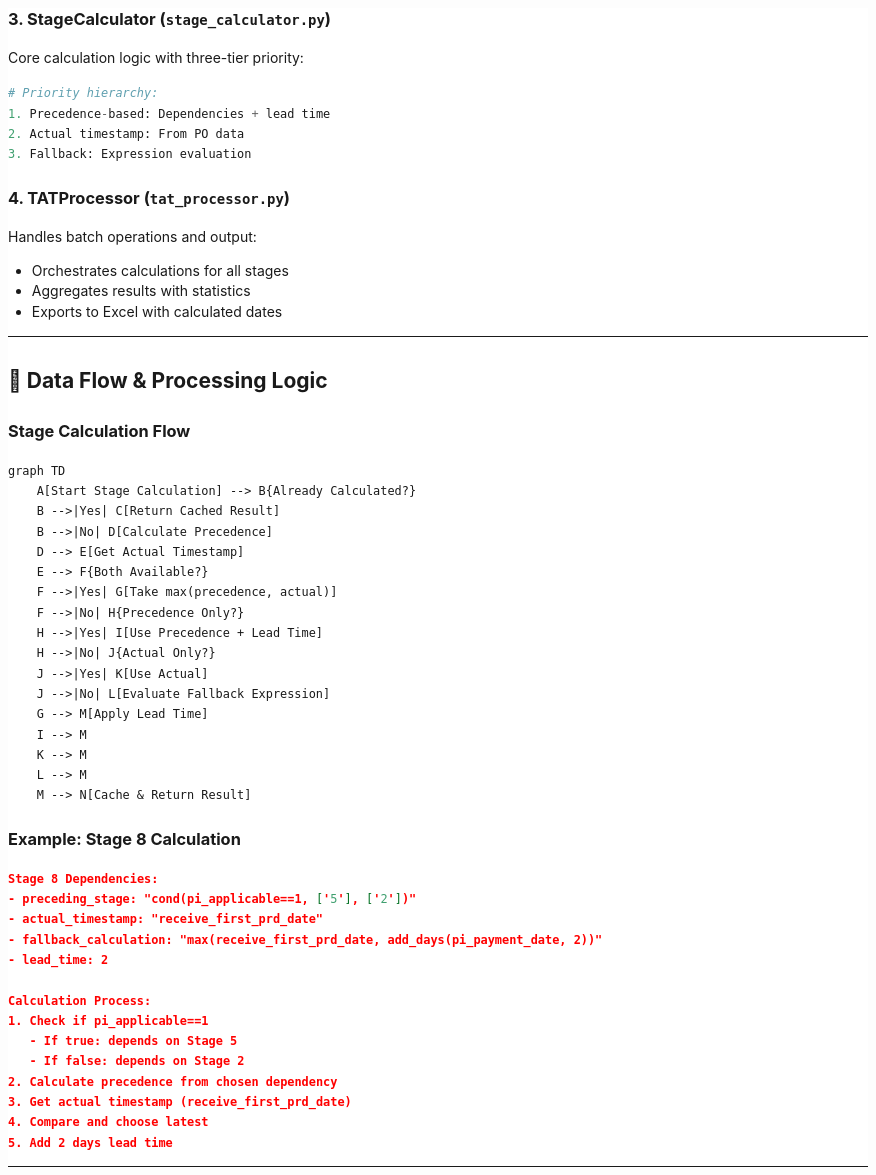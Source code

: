 ### 3. StageCalculator (`stage_calculator.py`)

Core calculation logic with three-tier priority:

```python
# Priority hierarchy:
1. Precedence-based: Dependencies + lead time
2. Actual timestamp: From PO data
3. Fallback: Expression evaluation
```

### 4. TATProcessor (`tat_processor.py`)

Handles batch operations and output:
- Orchestrates calculations for all stages
- Aggregates results with statistics
- Exports to Excel with calculated dates

---

## 🔄 Data Flow & Processing Logic

### Stage Calculation Flow

```mermaid
graph TD
    A[Start Stage Calculation] --> B{Already Calculated?}
    B -->|Yes| C[Return Cached Result]
    B -->|No| D[Calculate Precedence]
    D --> E[Get Actual Timestamp]
    E --> F{Both Available?}
    F -->|Yes| G[Take max(precedence, actual)]
    F -->|No| H{Precedence Only?}
    H -->|Yes| I[Use Precedence + Lead Time]
    H -->|No| J{Actual Only?}
    J -->|Yes| K[Use Actual]
    J -->|No| L[Evaluate Fallback Expression]
    G --> M[Apply Lead Time]
    I --> M
    K --> M
    L --> M
    M --> N[Cache & Return Result]
```

### Example: Stage 8 Calculation

```json
Stage 8 Dependencies:
- preceding_stage: "cond(pi_applicable==1, ['5'], ['2'])"
- actual_timestamp: "receive_first_prd_date"
- fallback_calculation: "max(receive_first_prd_date, add_days(pi_payment_date, 2))"
- lead_time: 2

Calculation Process:
1. Check if pi_applicable==1
   - If true: depends on Stage 5
   - If false: depends on Stage 2
2. Calculate precedence from chosen dependency
3. Get actual timestamp (receive_first_prd_date)
4. Compare and choose latest
5. Add 2 days lead time
```

---